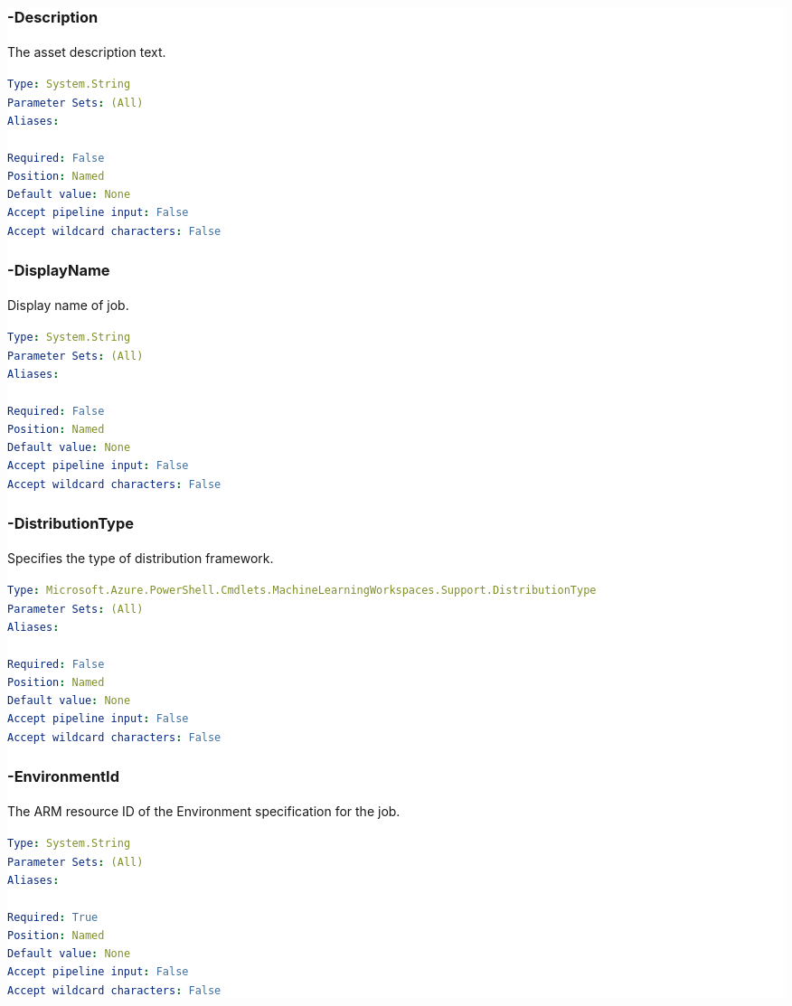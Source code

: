 ### -Description
The asset description text.

```yaml
Type: System.String
Parameter Sets: (All)
Aliases:

Required: False
Position: Named
Default value: None
Accept pipeline input: False
Accept wildcard characters: False
```

### -DisplayName
Display name of job.

```yaml
Type: System.String
Parameter Sets: (All)
Aliases:

Required: False
Position: Named
Default value: None
Accept pipeline input: False
Accept wildcard characters: False
```

### -DistributionType
Specifies the type of distribution framework.

```yaml
Type: Microsoft.Azure.PowerShell.Cmdlets.MachineLearningWorkspaces.Support.DistributionType
Parameter Sets: (All)
Aliases:

Required: False
Position: Named
Default value: None
Accept pipeline input: False
Accept wildcard characters: False
```

### -EnvironmentId
The ARM resource ID of the Environment specification for the job.

```yaml
Type: System.String
Parameter Sets: (All)
Aliases:

Required: True
Position: Named
Default value: None
Accept pipeline input: False
Accept wildcard characters: False
```
